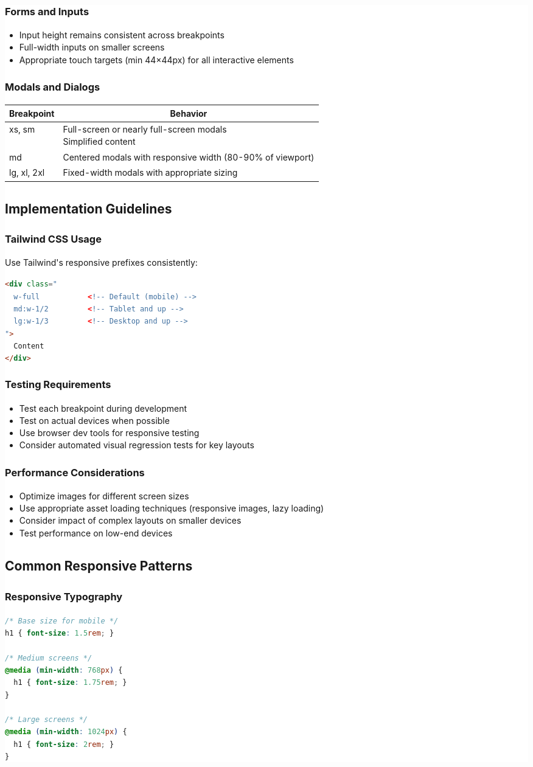 ### Forms and Inputs

- Input height remains consistent across breakpoints
- Full-width inputs on smaller screens
- Appropriate touch targets (min 44×44px) for all interactive elements

### Modals and Dialogs

| Breakpoint | Behavior |
|------------|----------|
| xs, sm | Full-screen or nearly full-screen modals<br>Simplified content |
| md | Centered modals with responsive width (80-90% of viewport) |
| lg, xl, 2xl | Fixed-width modals with appropriate sizing |

## Implementation Guidelines

### Tailwind CSS Usage

Use Tailwind's responsive prefixes consistently:

```html
<div class="
  w-full           <!-- Default (mobile) -->
  md:w-1/2         <!-- Tablet and up -->
  lg:w-1/3         <!-- Desktop and up -->
">
  Content
</div>
```

### Testing Requirements

- Test each breakpoint during development
- Test on actual devices when possible
- Use browser dev tools for responsive testing
- Consider automated visual regression tests for key layouts

### Performance Considerations

- Optimize images for different screen sizes
- Use appropriate asset loading techniques (responsive images, lazy loading)
- Consider impact of complex layouts on smaller devices
- Test performance on low-end devices

## Common Responsive Patterns

### Responsive Typography

```css
/* Base size for mobile */
h1 { font-size: 1.5rem; }

/* Medium screens */
@media (min-width: 768px) {
  h1 { font-size: 1.75rem; }
}

/* Large screens */
@media (min-width: 1024px) {
  h1 { font-size: 2rem; }
}
```
